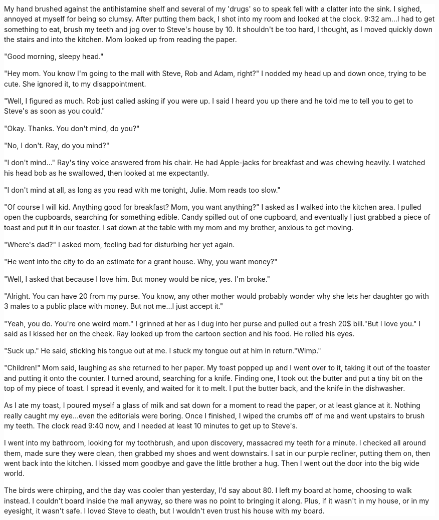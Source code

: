 My hand brushed against the antihistamine shelf and several of my 'drugs' so to speak fell with a clatter into the sink. I sighed, annoyed at myself for being so clumsy. After putting them back, I shot into my room and looked at the clock. 9:32 am…I had to get something to eat, brush my teeth and jog over to Steve's house by 10. It shouldn't be too hard, I thought, as I moved quickly down the stairs and into the kitchen. Mom looked up from reading the paper.

"Good morning, sleepy head."

"Hey mom. You know I'm going to the mall with Steve, Rob and Adam, right?" I nodded my head up and down once, trying to be cute. She ignored it, to my disappointment.

"Well, I figured as much. Rob just called asking if you were up. I said I heard you up there and he told me to tell you to get to Steve's as soon as you could."

"Okay. Thanks. You don't mind, do you?"

"No, I don't. Ray, do you mind?"

"I don't mind…" Ray's tiny voice answered from his chair. He had Apple-jacks for breakfast and was chewing heavily. I watched his head bob as he swallowed, then looked at me expectantly.

"I don't mind at all, as long as you read with me tonight, Julie. Mom reads too slow."

"Of course I will kid. Anything good for breakfast? Mom, you want anything?" I asked as I walked into the kitchen area. I pulled open the cupboards, searching for something edible. Candy spilled out of one cupboard, and eventually I just grabbed a piece of toast and put it in our toaster. I sat down at the table with my mom and my brother, anxious to get moving.

"Where's dad?" I asked mom, feeling bad for disturbing her yet again.

"He went into the city to do an estimate for a grant house. Why, you want money?"

"Well, I asked that because I love him. But money would be nice, yes. I'm broke."

"Alright. You can have 20 from my purse. You know, any other mother would probably wonder why she lets her daughter go with 3 males to a public place with money. But not me…I just accept it."

"Yeah, you do. You're one weird mom." I grinned at her as I dug into her purse and pulled out a fresh 20$ bill."But I love you." I said as I kissed her on the cheek. Ray looked up from the cartoon section and his food. He rolled his eyes.

"Suck up." He said, sticking his tongue out at me. I stuck my tongue out at him in return."Wimp."

"Children!" Mom said, laughing as she returned to her paper. My toast popped up and I went over to it, taking it out of the toaster and putting it onto the counter. I turned around, searching for a knife. Finding one, I took out the butter and put a tiny bit on the top of my piece of toast. I spread it evenly, and waited for it to melt. I put the butter back, and the knife in the dishwasher.

As I ate my toast, I poured myself a glass of milk and sat down for a moment to read the paper, or at least glance at it. Nothing really caught my eye…even the editorials were boring. Once I finished, I wiped the crumbs off of me and went upstairs to brush my teeth. The clock read 9:40 now, and I needed at least 10 minutes to get up to Steve's.

I went into my bathroom, looking for my toothbrush, and upon discovery, massacred my teeth for a minute. I checked all around them, made sure they were clean, then grabbed my shoes and went downstairs. I sat in our purple recliner, putting them on, then went back into the kitchen. I kissed mom goodbye and gave the little brother a hug. Then I went out the door into the big wide world.

The birds were chirping, and the day was cooler than yesterday, I'd say about 80. I left my board at home, choosing to walk instead. I couldn't board inside the mall anyway, so there was no point to bringing it along. Plus, if it wasn't in my house, or in my eyesight, it wasn't safe. I loved Steve to death, but I wouldn't even trust his house with my board.
